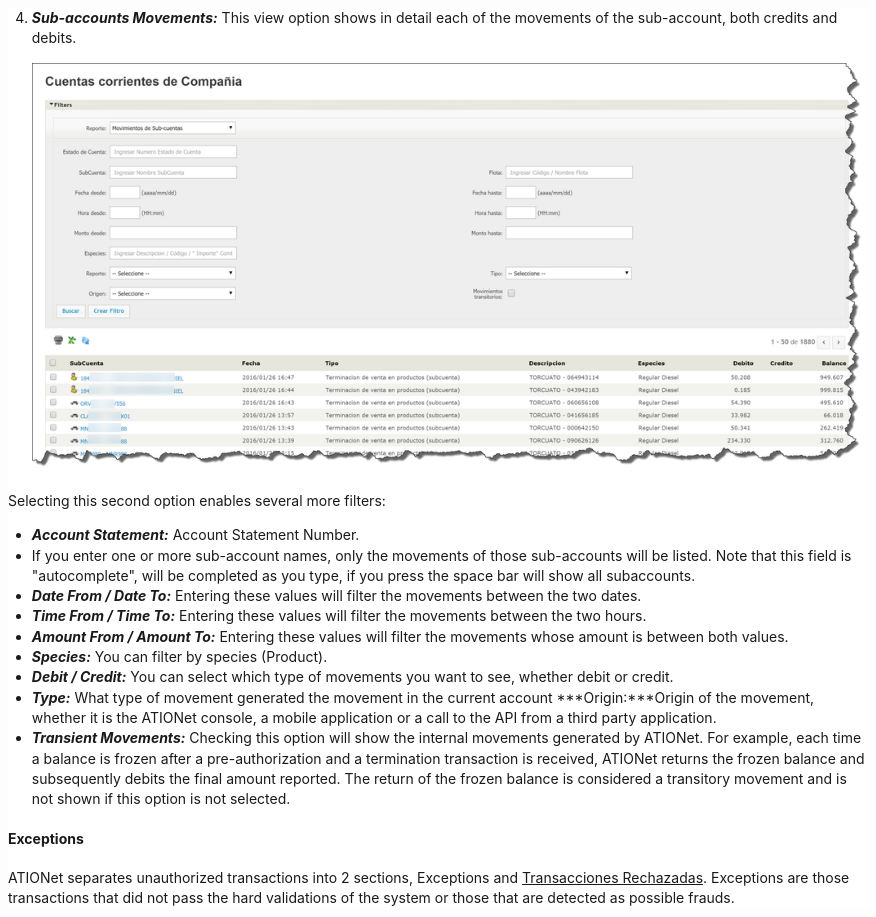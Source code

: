 4. ***Sub-accounts Movements:*** This view option shows in detail each of the movements of the sub-account, both credits and debits.   

	![Cuentas Corrientes](Content/Includes/AN-HomeBase-UserManal-SP/cuentasCorrientes3.png)

Selecting this second option enables several more filters:

* ***Account Statement:*** Account Statement Number.
* If you enter one or more sub-account names, only the movements of those sub-accounts will be listed. Note that this field is "autocomplete", will be completed as you type, if you press the space bar will show all subaccounts.
* ***Date From / Date To:*** Entering these values will filter the movements between the two dates.
* ***Time From / Time To:*** Entering these values will filter the movements between the two hours.
* ***Amount From / Amount To:*** Entering these values will filter the movements whose amount is between both values.
* ***Species:*** You can filter by species (Product).
* ***Debit / Credit:*** You can select which type of movements you want to see, whether debit or credit.
* ***Type:*** What type of movement generated the movement in the current account
***Origin:***Origin of the movement, whether it is the ATIONet console, a mobile application or a call to the API from a third party application.
* ***Transient Movements:*** Checking this option will show the internal movements generated by ATIONet. For example, each time a balance is frozen after a pre-authorization and a termination transaction is received, ATIONet returns the frozen balance and subsequently debits the final amount reported. The return of the frozen balance is considered a transitory movement and is not shown if this option is not selected.

#### Exceptions

ATIONet separates unauthorized transactions into 2 sections, Exceptions and [Transacciones Rechazadas](#transacciones-rechazadas).
Exceptions are those transactions that did not pass the hard validations of the system or those that are detected as possible frauds.
